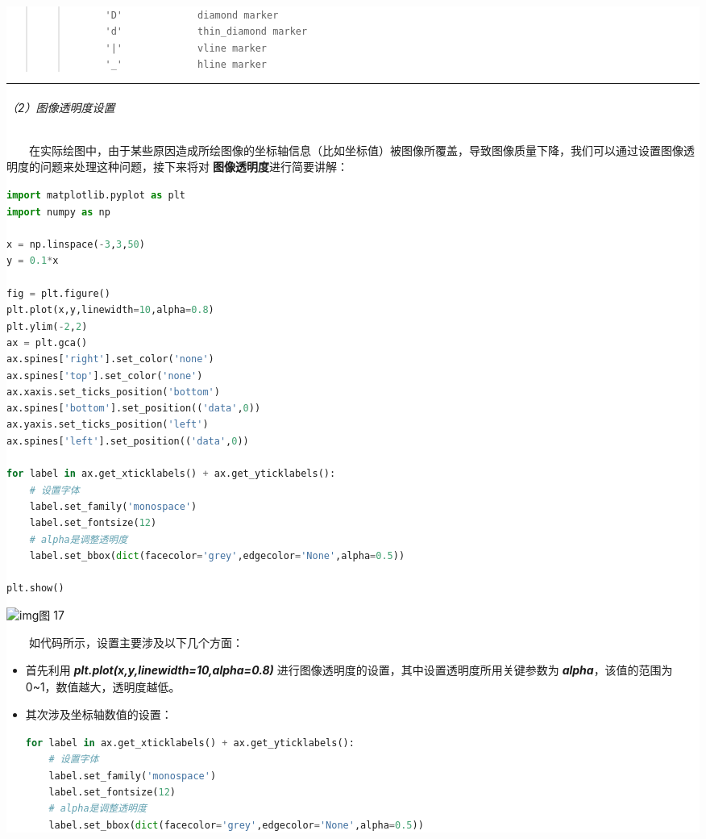 > > 		  'D'             diamond marker
> > 		  'd'             thin_diamond marker
> > 		  '|'             vline marker
> > 		  '_'             hline marker
> > ```

------

###### （2）图像透明度设置

  在实际绘图中，由于某些原因造成所绘图像的坐标轴信息（比如坐标值）被图像所覆盖，导致图像质量下降，我们可以通过设置图像透明度的问题来处理这种问题，接下来将对 **图像透明度**进行简要讲解：

```python
import matplotlib.pyplot as plt
import numpy as np

x = np.linspace(-3,3,50)
y = 0.1*x

fig = plt.figure()
plt.plot(x,y,linewidth=10,alpha=0.8)
plt.ylim(-2,2)
ax = plt.gca()
ax.spines['right'].set_color('none')
ax.spines['top'].set_color('none')
ax.xaxis.set_ticks_position('bottom')
ax.spines['bottom'].set_position(('data',0))
ax.yaxis.set_ticks_position('left')
ax.spines['left'].set_position(('data',0))

for label in ax.get_xticklabels() + ax.get_yticklabels():
    # 设置字体
    label.set_family('monospace')
    label.set_fontsize(12)
    # alpha是调整透明度
    label.set_bbox(dict(facecolor='grey',edgecolor='None',alpha=0.5))

plt.show()
```

![img](https://ws1.sinaimg.cn/large/8f50be7fly1fzxzhh0i41j20hs0dcwek.jpg)图 17

  如代码所示，设置主要涉及以下几个方面：

* 首先利用 ***plt.plot(x,y,linewidth=10,alpha=0.8)*** 进行图像透明度的设置，其中设置透明度所用关键参数为 ***alpha***，该值的范围为0~1，数值越大，透明度越低。

* 其次涉及坐标轴数值的设置：

  ```python
  for label in ax.get_xticklabels() + ax.get_yticklabels():
      # 设置字体
      label.set_family('monospace')
      label.set_fontsize(12)
      # alpha是调整透明度
      label.set_bbox(dict(facecolor='grey',edgecolor='None',alpha=0.5))
  ```
